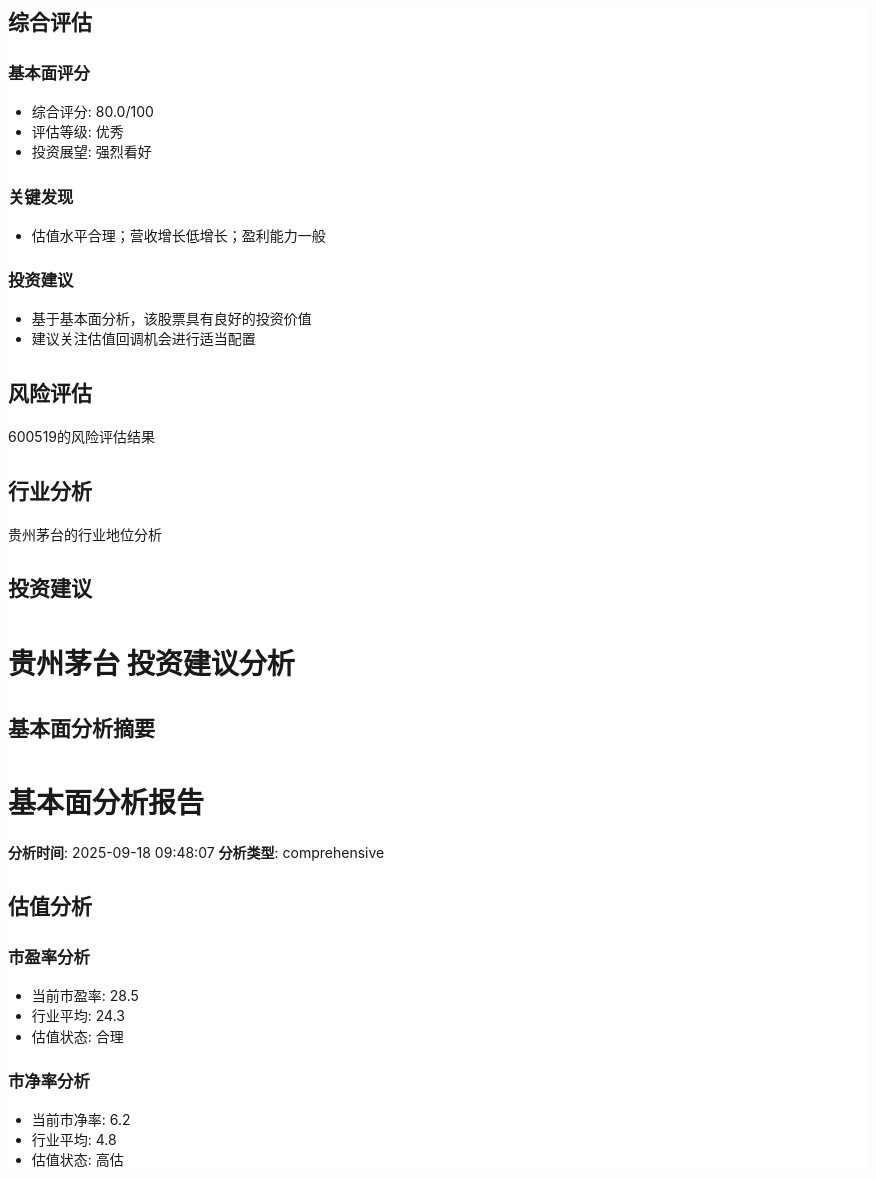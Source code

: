 ## 综合评估

### 基本面评分
- 综合评分: 80.0/100
- 评估等级: 优秀
- 投资展望: 强烈看好

### 关键发现
- 估值水平合理；营收增长低增长；盈利能力一般
### 投资建议
- 基于基本面分析，该股票具有良好的投资价值
- 建议关注估值回调机会进行适当配置


## 风险评估

600519的风险评估结果

## 行业分析

贵州茅台的行业地位分析

## 投资建议

# 贵州茅台 投资建议分析

## 基本面分析摘要
# 基本面分析报告

**分析时间**: 2025-09-18 09:48:07
**分析类型**: comprehensive

## 估值分析

### 市盈率分析
- 当前市盈率: 28.5
- 行业平均: 24.3
- 估值状态: 合理

### 市净率分析
- 当前市净率: 6.2
- 行业平均: 4.8
- 估值状态: 高估
